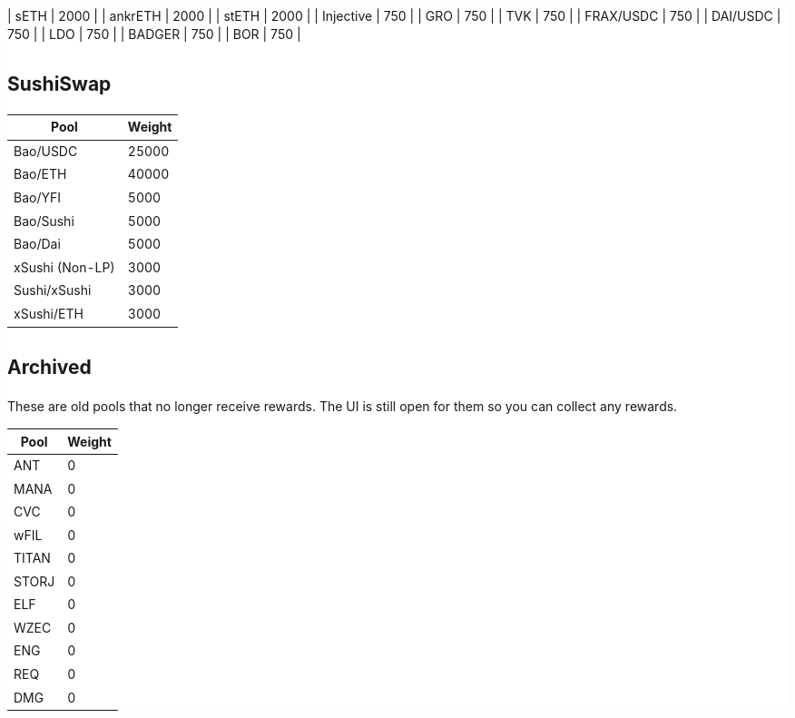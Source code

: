 | sETH         | 2000   |
| ankrETH      | 2000   |
| stETH        | 2000   |
| Injective    | 750    |
| GRO          | 750    |
| TVK          | 750    |
| FRAX/USDC    | 750    |
| DAI/USDC     | 750    |
| LDO          | 750    |
| BADGER       | 750    |
| BOR          | 750    |

## **SushiSwap**

| Pool            | Weight |
| --------------- | ------ |
| Bao/USDC        | 25000  |
| Bao/ETH         | 40000  |
| Bao/YFI         | 5000   |
| Bao/Sushi       | 5000   |
| Bao/Dai         | 5000   |
| xSushi (Non-LP) | 3000   |
| Sushi/xSushi    | 3000   |
| xSushi/ETH      | 3000   |

## **Archived**

These are old pools that no longer receive rewards. The UI is still open for them so you can collect any rewards.

| Pool   | Weight |
| ------ | ------ |
| ANT    | 0      |
| MANA   | 0      |
| CVC    | 0      |
| wFIL   | 0      |
| TITAN  | 0      |
| STORJ  | 0      |
| ELF    | 0      |
| WZEC   | 0      |
| ENG    | 0      |
| REQ    | 0      |
| DMG    | 0      |